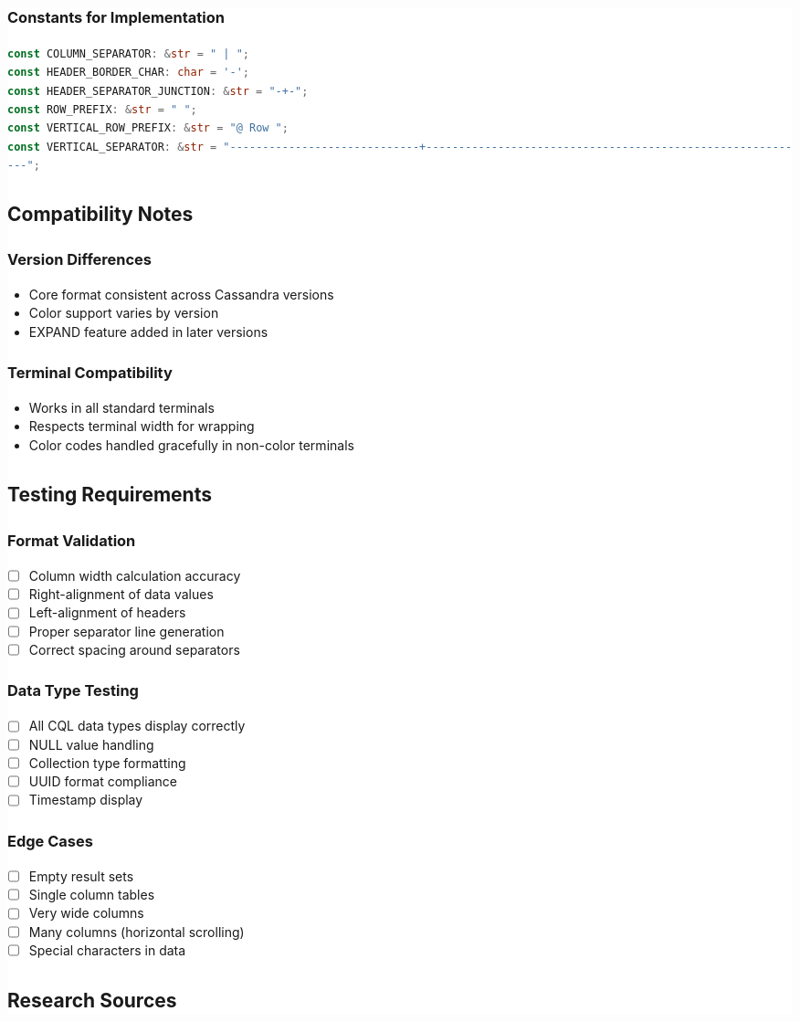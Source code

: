 ### Constants for Implementation

```rust
const COLUMN_SEPARATOR: &str = " | ";
const HEADER_BORDER_CHAR: char = '-';
const HEADER_SEPARATOR_JUNCTION: &str = "-+-";
const ROW_PREFIX: &str = " ";
const VERTICAL_ROW_PREFIX: &str = "@ Row ";
const VERTICAL_SEPARATOR: &str = "-----------------------------+-----------------------------------------------------------";
```

## Compatibility Notes

### Version Differences
- Core format consistent across Cassandra versions
- Color support varies by version
- EXPAND feature added in later versions

### Terminal Compatibility
- Works in all standard terminals
- Respects terminal width for wrapping
- Color codes handled gracefully in non-color terminals

## Testing Requirements

### Format Validation
- [ ] Column width calculation accuracy
- [ ] Right-alignment of data values
- [ ] Left-alignment of headers
- [ ] Proper separator line generation
- [ ] Correct spacing around separators

### Data Type Testing
- [ ] All CQL data types display correctly
- [ ] NULL value handling
- [ ] Collection type formatting
- [ ] UUID format compliance
- [ ] Timestamp display

### Edge Cases
- [ ] Empty result sets
- [ ] Single column tables
- [ ] Very wide columns
- [ ] Many columns (horizontal scrolling)
- [ ] Special characters in data

## Research Sources
